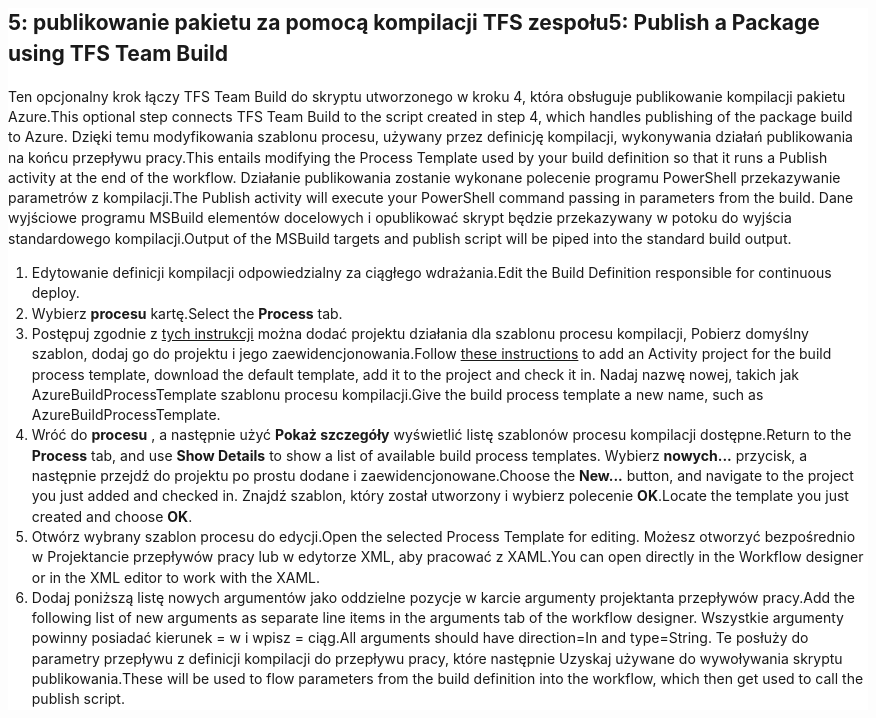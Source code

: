 ## <a name="5-publish-a-package-using-tfs-team-build"></a><span data-ttu-id="a4d3e-225">5: publikowanie pakietu za pomocą kompilacji TFS zespołu</span><span class="sxs-lookup"><span data-stu-id="a4d3e-225">5: Publish a Package using TFS Team Build</span></span>
<span data-ttu-id="a4d3e-226">Ten opcjonalny krok łączy TFS Team Build do skryptu utworzonego w kroku 4, która obsługuje publikowanie kompilacji pakietu Azure.</span><span class="sxs-lookup"><span data-stu-id="a4d3e-226">This optional step connects TFS Team Build to the script created in step 4, which handles publishing of the package build to Azure.</span></span> <span data-ttu-id="a4d3e-227">Dzięki temu modyfikowania szablonu procesu, używany przez definicję kompilacji, wykonywania działań publikowania na końcu przepływu pracy.</span><span class="sxs-lookup"><span data-stu-id="a4d3e-227">This entails modifying the Process Template used by your build definition so that it runs a Publish activity at the end of the workflow.</span></span> <span data-ttu-id="a4d3e-228">Działanie publikowania zostanie wykonane polecenie programu PowerShell przekazywanie parametrów z kompilacji.</span><span class="sxs-lookup"><span data-stu-id="a4d3e-228">The Publish activity will execute your PowerShell command passing in parameters from the build.</span></span> <span data-ttu-id="a4d3e-229">Dane wyjściowe programu MSBuild elementów docelowych i opublikować skrypt będzie przekazywany w potoku do wyjścia standardowego kompilacji.</span><span class="sxs-lookup"><span data-stu-id="a4d3e-229">Output of the MSBuild targets and publish script will be piped into the standard build output.</span></span>

1. <span data-ttu-id="a4d3e-230">Edytowanie definicji kompilacji odpowiedzialny za ciągłego wdrażania.</span><span class="sxs-lookup"><span data-stu-id="a4d3e-230">Edit the Build Definition responsible for continuous deploy.</span></span>
2. <span data-ttu-id="a4d3e-231">Wybierz **procesu** kartę.</span><span class="sxs-lookup"><span data-stu-id="a4d3e-231">Select the **Process** tab.</span></span>
3. <span data-ttu-id="a4d3e-232">Postępuj zgodnie z [tych instrukcji](http://msdn.microsoft.com/library/dd647551.aspx) można dodać projektu działania dla szablonu procesu kompilacji, Pobierz domyślny szablon, dodaj go do projektu i jego zaewidencjonowania.</span><span class="sxs-lookup"><span data-stu-id="a4d3e-232">Follow [these instructions](http://msdn.microsoft.com/library/dd647551.aspx) to add an Activity project for the build process template, download the default template, add it to the project and check it in.</span></span> <span data-ttu-id="a4d3e-233">Nadaj nazwę nowej, takich jak AzureBuildProcessTemplate szablonu procesu kompilacji.</span><span class="sxs-lookup"><span data-stu-id="a4d3e-233">Give the build process template a new name, such as AzureBuildProcessTemplate.</span></span>
4. <span data-ttu-id="a4d3e-234">Wróć do **procesu** , a następnie użyć **Pokaż szczegóły** wyświetlić listę szablonów procesu kompilacji dostępne.</span><span class="sxs-lookup"><span data-stu-id="a4d3e-234">Return to the **Process** tab, and use **Show Details** to show a list of available build process templates.</span></span> <span data-ttu-id="a4d3e-235">Wybierz **nowych...**  przycisk, a następnie przejdź do projektu po prostu dodane i zaewidencjonowane.</span><span class="sxs-lookup"><span data-stu-id="a4d3e-235">Choose the **New...** button, and navigate to the project you just added and checked in.</span></span> <span data-ttu-id="a4d3e-236">Znajdź szablon, który został utworzony i wybierz polecenie **OK**.</span><span class="sxs-lookup"><span data-stu-id="a4d3e-236">Locate the template you just created and choose **OK**.</span></span>
5. <span data-ttu-id="a4d3e-237">Otwórz wybrany szablon procesu do edycji.</span><span class="sxs-lookup"><span data-stu-id="a4d3e-237">Open the selected Process Template for editing.</span></span> <span data-ttu-id="a4d3e-238">Możesz otworzyć bezpośrednio w Projektancie przepływów pracy lub w edytorze XML, aby pracować z XAML.</span><span class="sxs-lookup"><span data-stu-id="a4d3e-238">You can open directly in the Workflow designer or in the XML editor to work with the XAML.</span></span>
6. <span data-ttu-id="a4d3e-239">Dodaj poniższą listę nowych argumentów jako oddzielne pozycje w karcie argumenty projektanta przepływów pracy.</span><span class="sxs-lookup"><span data-stu-id="a4d3e-239">Add the following list of new arguments as separate line items in the arguments tab of the workflow designer.</span></span> <span data-ttu-id="a4d3e-240">Wszystkie argumenty powinny posiadać kierunek = w i wpisz = ciąg.</span><span class="sxs-lookup"><span data-stu-id="a4d3e-240">All arguments should have direction=In and type=String.</span></span> <span data-ttu-id="a4d3e-241">Te posłuży do parametry przepływu z definicji kompilacji do przepływu pracy, które następnie Uzyskaj używane do wywoływania skryptu publikowania.</span><span class="sxs-lookup"><span data-stu-id="a4d3e-241">These will be used to flow parameters from the build definition into the workflow, which then get used to call the publish script.</span></span>
